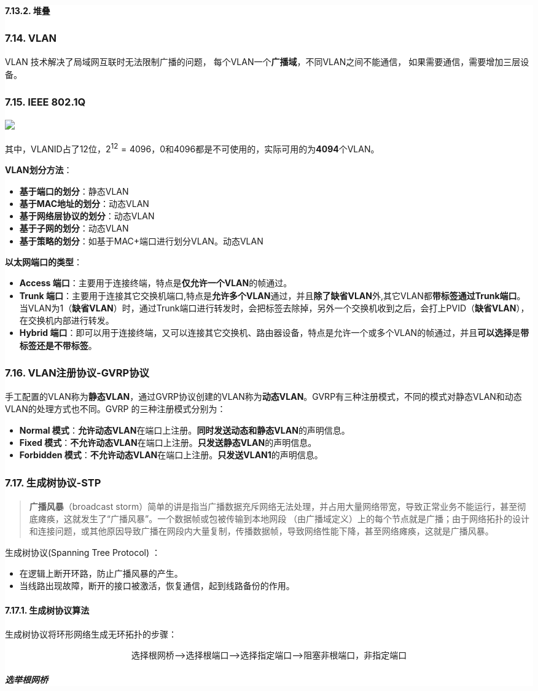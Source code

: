 

#### 7.13.2. 堆叠

### 7.14. VLAN

VLAN 技术解决了局域网互联时无法限制广播的问题， 每个VLAN一个**广播域**，不同VLAN之间不能通信， 如果需要通信，需要增加三层设备。

### 7.15. IEEE 802.1Q

![](https://xiaoliutalk.gitee.io/img/202209212039169.jpg)

其中，VLANID占了12位，$2^{12}=4096$，0和4096都是不可使用的，实际可用的为**4094**个VLAN。

**VLAN划分方法**：

- **基于端口的划分**：静态VLAN
- **基于MAC地址的划分**：动态VLAN
- **基于网络层协议的划分**：动态VLAN
- **基于子网的划分**：动态VLAN
- **基于策略的划分**：如基于MAC+端口进行划分VLAN。动态VLAN

**以太网端口的类型**：

- **Access 端口**：主要用于连接终端，特点是**仅允许一个VLAN**的帧通过。
- **Trunk 端口**：主要用于连接其它交换机端口,特点是**允许多个VLAN**通过，并且**除了缺省VLAN**外,其它VLAN都**带标签通过Trunk端口**。当VLAN为1（**缺省VLAN**）时，通过Trunk端口进行转发时，会把标签去除掉，另外一个交换机收到之后，会打上PVID（**缺省VLAN**），在交换机内部进行转发。
- **Hybrid 端口**：即可以用于连接终端，又可以连接其它交换机、路由器设备，特点是允许一个或多个VLAN的帧通过，并且**可以选择**是**带标签还是不带标签**。

### 7.16. VLAN注册协议-GVRP协议

手工配置的VLAN称为**静态VLAN**，通过GVRP协议创建的VLAN称为**动态VLAN**。GVRP有三种注册模式，不同的模式对静态VLAN和动态VLAN的处理方式也不同。GVRP 的三种注册模式分别为：

- **Normal 模式**：**允许动态VLAN**在端口上注册。**同时发送动态和静态VLAN**的声明信息。
- **Fixed 模式**：**不允许动态VLAN**在端口上注册。**只发送静态VLAN**的声明信息。
- **Forbidden 模式**：**不允许动态VLAN**在端口上注册。**只发送VLAN1**的声明信息。

### 7.17. 生成树协议-STP

> **广播风暴**（broadcast storm）简单的讲是指当广播数据充斥网络无法处理，并占用大量网络带宽，导致正常业务不能运行，甚至彻底瘫痪，这就发生了“广播风暴”。一个数据帧或包被传输到本地网段 （由广播域定义）上的每个节点就是广播；由于网络拓扑的设计和连接问题，或其他原因导致广播在网段内大量复制，传播数据帧，导致网络性能下降，甚至网络瘫痪，这就是广播风暴。

生成树协议(Spanning Tree Protocol) ：

- 在逻辑上断开环路，防止广播风暴的产生。
- 当线路出现故障，断开的接口被激活，恢复通信，起到线路备份的作用。

#### 7.17.1. 生成树协议算法 

生成树协议将环形网络生成无环拓扑的步骤：

<center>选择根网桥-->选择根端口-->选择指定端口-->阻塞非根端口，非指定端口</center>



##### 选举根网桥
